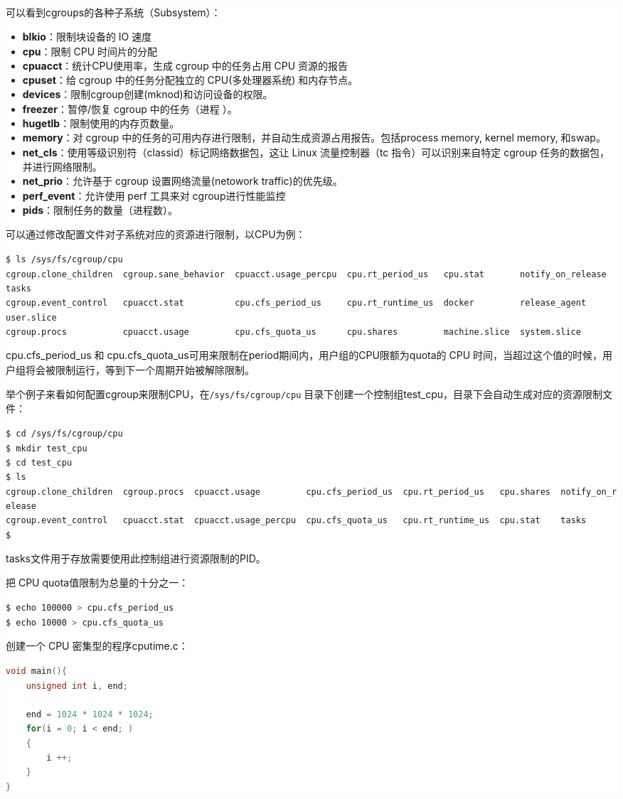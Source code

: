 可以看到cgroups的各种子系统（Subsystem）：

- **blkio**：限制块设备的 IO 速度
- **cpu**：限制 CPU 时间片的分配
- **cpuacct**：统计CPU使用率，生成 cgroup 中的任务占用 CPU 资源的报告
- **cpuset**：给 cgroup 中的任务分配独立的 CPU(多处理器系统) 和内存节点。
- **devices**：限制cgroup创建(mknod)和访问设备的权限。
- **freezer**：暂停/恢复 cgroup 中的任务（进程 ）。
- **hugetlb**：限制使用的内存页数量。              
- **memory**：对 cgroup 中的任务的可用内存进行限制，并自动生成资源占用报告。包括process memory, kernel memory, 和swap。
- **net_cls**：使用等级识别符（classid）标记网络数据包，这让 Linux 流量控制器（tc 指令）可以识别来自特定 cgroup 任务的数据包，并进行网络限制。
- **net_prio**：允许基于 cgroup 设置网络流量(netowork traffic)的优先级。
- **perf_event**：允许使用 perf 工具来对 cgroup进行性能监控
- **pids**：限制任务的数量（进程数）。

可以通过修改配置文件对子系统对应的资源进行限制，以CPU为例：

```bash
$ ls /sys/fs/cgroup/cpu
cgroup.clone_children  cgroup.sane_behavior  cpuacct.usage_percpu  cpu.rt_period_us   cpu.stat       notify_on_release  tasks
cgroup.event_control   cpuacct.stat          cpu.cfs_period_us     cpu.rt_runtime_us  docker         release_agent      user.slice
cgroup.procs           cpuacct.usage         cpu.cfs_quota_us      cpu.shares         machine.slice  system.slice
```

cpu.cfs_period_us 和 cpu.cfs_quota_us可用来限制在period期间内，用户组的CPU限额为quota的 CPU 时间，当超过这个值的时候，用户组将会被限制运行，等到下一个周期开始被解除限制。

举个例子来看如何配置cgroup来限制CPU，在`/sys/fs/cgroup/cpu` 目录下创建一个控制组test_cpu，目录下会自动生成对应的资源限制文件：

```bash
$ cd /sys/fs/cgroup/cpu  
$ mkdir test_cpu
$ cd test_cpu
$ ls
cgroup.clone_children  cgroup.procs  cpuacct.usage         cpu.cfs_period_us  cpu.rt_period_us   cpu.shares  notify_on_release
cgroup.event_control   cpuacct.stat  cpuacct.usage_percpu  cpu.cfs_quota_us   cpu.rt_runtime_us  cpu.stat    tasks
$ 
```

tasks文件用于存放需要使用此控制组进行资源限制的PID。

把 CPU quota值限制为总量的十分之一：

```bash
$ echo 100000 > cpu.cfs_period_us 
$ echo 10000 > cpu.cfs_quota_us
```

创建一个 CPU 密集型的程序cputime.c：

```c
void main(){
    unsigned int i, end;

    end = 1024 * 1024 * 1024;
    for(i = 0; i < end; )
    {
        i ++;
    }
}
```
